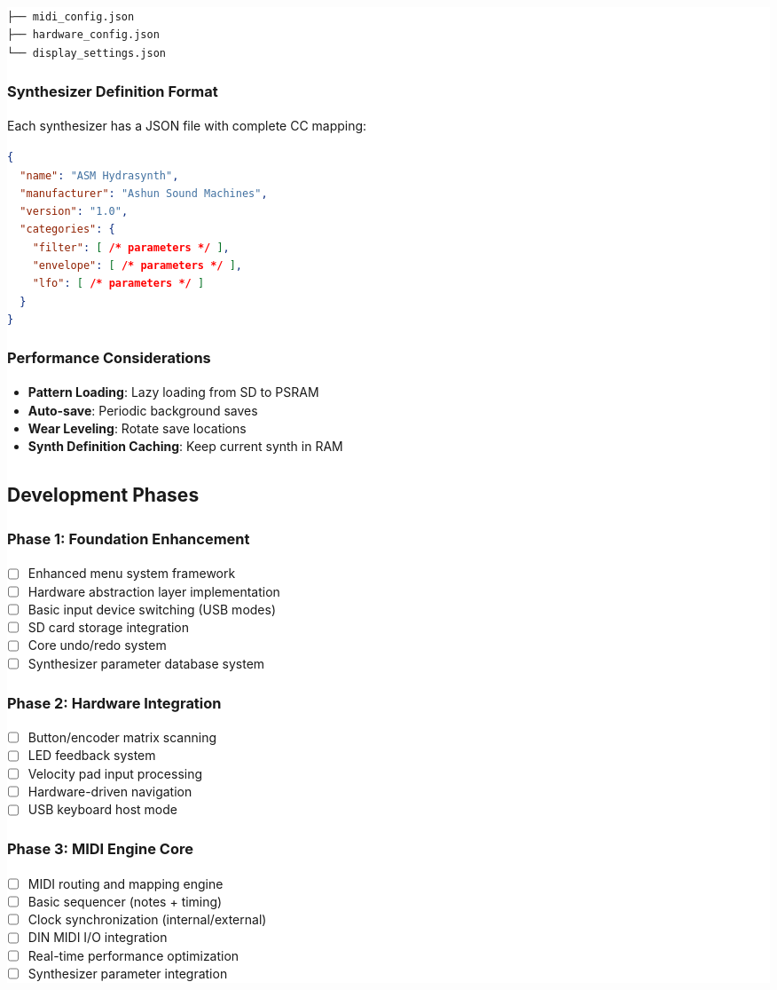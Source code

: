 ```
├── midi_config.json
├── hardware_config.json
└── display_settings.json
```

### Synthesizer Definition Format
Each synthesizer has a JSON file with complete CC mapping:
```json
{
  "name": "ASM Hydrasynth",
  "manufacturer": "Ashun Sound Machines",
  "version": "1.0",
  "categories": {
    "filter": [ /* parameters */ ],
    "envelope": [ /* parameters */ ],
    "lfo": [ /* parameters */ ]
  }
}
```

### Performance Considerations
- **Pattern Loading**: Lazy loading from SD to PSRAM
- **Auto-save**: Periodic background saves
- **Wear Leveling**: Rotate save locations
- **Synth Definition Caching**: Keep current synth in RAM

## Development Phases

### Phase 1: Foundation Enhancement
- [ ] Enhanced menu system framework
- [ ] Hardware abstraction layer implementation
- [ ] Basic input device switching (USB modes)
- [ ] SD card storage integration
- [ ] Core undo/redo system
- [ ] Synthesizer parameter database system

### Phase 2: Hardware Integration
- [ ] Button/encoder matrix scanning
- [ ] LED feedback system
- [ ] Velocity pad input processing
- [ ] Hardware-driven navigation
- [ ] USB keyboard host mode

### Phase 3: MIDI Engine Core
- [ ] MIDI routing and mapping engine
- [ ] Basic sequencer (notes + timing)
- [ ] Clock synchronization (internal/external)
- [ ] DIN MIDI I/O integration
- [ ] Real-time performance optimization
- [ ] Synthesizer parameter integration
